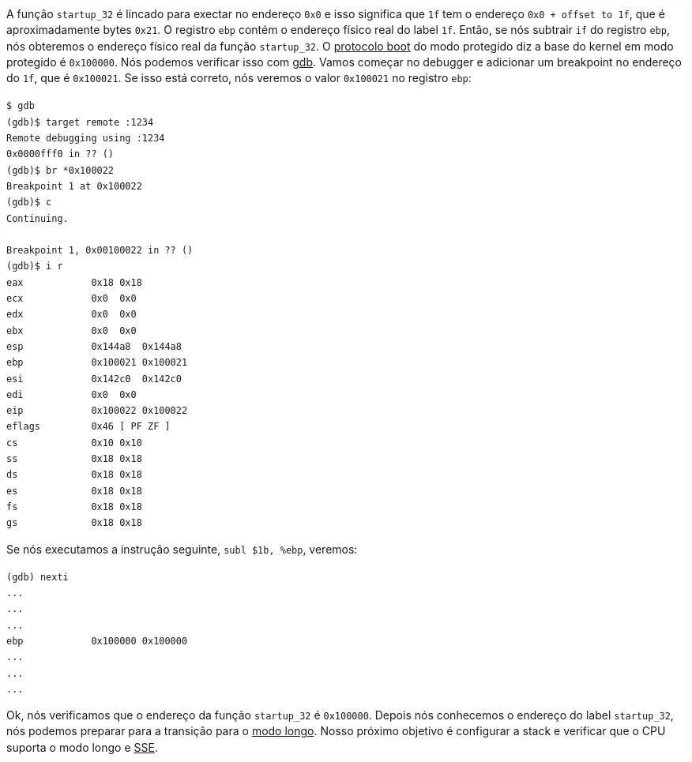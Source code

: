 A função `startup_32` é lincado para exectar no endereço `0x0` e isso significa que `1f` tem o endereço `0x0 + offset to 1f`, que é aproximadamente bytes `0x21`. O registro `ebp` contém o endereço físico real do label `1f`. Então, se nós subtrair `if` do registro `ebp`, nós obteremos o endereço físico real da função `startup_32`. O [protocolo boot]((https://www.kernel.org/doc/Documentation/x86/boot.txt)) do modo protegido diz a base do kernel em modo protegido é `0x100000`. Nós podemos verificar isso com [gdb](https://en.wikipedia.org/wiki/GNU_Debugger). Vamos começar no debugger e adicionar um breakpoint  no endereço do `1f`, que é `0x100021`. Se isso está correto, nós veremos o valor `0x100021` no registro `ebp`:


```
$ gdb
(gdb)$ target remote :1234
Remote debugging using :1234
0x0000fff0 in ?? ()
(gdb)$ br *0x100022
Breakpoint 1 at 0x100022
(gdb)$ c
Continuing.

Breakpoint 1, 0x00100022 in ?? ()
(gdb)$ i r
eax            0x18	0x18
ecx            0x0	0x0
edx            0x0	0x0
ebx            0x0	0x0
esp            0x144a8	0x144a8
ebp            0x100021	0x100021
esi            0x142c0	0x142c0
edi            0x0	0x0
eip            0x100022	0x100022
eflags         0x46	[ PF ZF ]
cs             0x10	0x10
ss             0x18	0x18
ds             0x18	0x18
es             0x18	0x18
fs             0x18	0x18
gs             0x18	0x18
```

Se nós executamos a instrução seguinte, `subl $1b, %ebp`, veremos:

```
(gdb) nexti
...
...
...
ebp            0x100000	0x100000
...
...
...
```

Ok, nós verificamos que o endereço da função `startup_32` é `0x100000`. Depois nós conhecemos o endereço do label `startup_32`, nós podemos preparar para a transição para o [modo longo](https://en.wikipedia.org/wiki/Long_mode). Nosso próximo objetivo é configurar a stack e verificar que o CPU suporta o modo longo e [SSE](http://en.wikipedia.org/wiki/Streaming_SIMD_Extensions).
